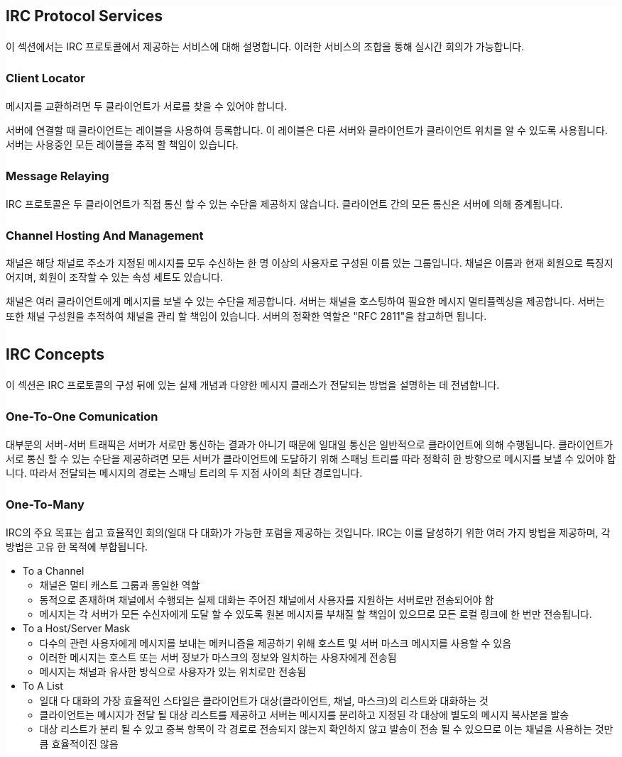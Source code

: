 ## IRC Protocol Services

이 섹션에서는 IRC 프로토콜에서 제공하는 서비스에 대해 설명합니다.
이러한 서비스의 조합을 통해 실시간 회의가 가능합니다.

### Client Locator

메시지를 교환하려면 두 클라이언트가 서로를 찾을 수 있어야 합니다.

서버에 연결할 때 클라이언트는 레이블을 사용하여 등록합니다. 이 레이블은 다른 서버와 클라이언트가 클라이언트 위치를 알 수 있도록 사용됩니다. 서버는 사용중인 모든 레이블을 추적 할 책임이 있습니다.

### Message Relaying

IRC 프로토콜은 두 클라이언트가 직접 통신 할 수 있는 수단을 제공하지 않습니다.
클라이언트 간의 모든 통신은 서버에 의해 중계됩니다.

### Channel Hosting And Management

채널은 해당 채널로 주소가 지정된 메시지를 모두 수신하는 한 명 이상의 사용자로 구성된 이름 있는 그룹입니다.
채널은 이름과 현재 회원으로 특징지어지며, 회원이 조작할 수 있는 속성 세트도 있습니다.

채널은 여러 클라이언트에게 메시지를 보낼 수 있는 수단을 제공합니다.
서버는 채널을 호스팅하여 필요한 메시지 멀티플렉싱을 제공합니다.
서버는 또한 채널 구성원을 추적하여 채널을 관리 할 책임이 있습니다.
서버의 정확한 역할은 "RFC 2811"을 참고하면 됩니다.

## IRC Concepts

이 섹션은 IRC 프로토콜의 구성 뒤에 있는 실제 개념과 다양한 메시지 클래스가 전달되는 방법을 설명하는 데 전념합니다.

### One-To-One Comunication

대부분의 서버-서버 트래픽은 서버가 서로만 통신하는 결과가 아니기 때문에 일대일 통신은 일반적으로 클라이언트에 의해 수행됩니다.
클라이언트가 서로 통신 할 수 있는 수단을 제공하려면 모든 서버가 클라이언트에 도달하기 위해 스패닝 트리를 따라 정확히 한 방향으로 메시지를 보낼 수 있어야 합니다.
따라서 전달되는 메시지의 경로는 스패닝 트리의 두 지점 사이의 최단 경로입니다.

### One-To-Many

IRC의 주요 목표는 쉽고 효율적인 회의(일대 다 대화)가 가능한 포럼을 제공하는 것입니다.
IRC는 이를 달성하기 위한 여러 가지 방법을 제공하며, 각 방법은 고유 한 목적에 부합됩니다.

- To a Channel
	- 채널은 멀티 캐스트 그룹과 동일한 역할
	- 동적으로 존재하며 채널에서 수행되는 실제 대화는 주어진 채널에서 사용자를 지원하는 서버로만 전송되어야 함
	- 메시지는 각 서버가 모든 수신자에게 도달 할 수 있도록 원본 메시지를 부채질 할 책임이 있으므로 모든 로컬 링크에 한 번만 전송됩니다.
- To a Host/Server Mask
	- 다수의 관련 사용자에게 메시지를 보내는 메커니즘을 제공하기 위해 호스트 및 서버 마스크 메시지를 사용할 수 있음
	- 이러한 메시지는 호스트 또는 서버 정보가 마스크의 정보와 일치하는 사용자에게 전송됨
	- 메시지는 채널과 유사한 방식으로 사용자가 있는 위치로만 전송됨
- To A List
	- 일대 다 대화의 가장 효율적인 스타일은 클라이언트가 대상(클라이언트, 채널, 마스크)의 리스트와 대화하는 것
	- 클라이언트는 메시지가 전달 될 대상 리스트를 제공하고 서버는 메시지를 분리하고 지정된 각 대상에 별도의 메시지 복사본을 발송
	- 대상 리스트가 분리 될 수 있고 중복 항목이 각 경로로 전송되지 않는지 확인하지 않고 발송이 전송 될 수 있으므로 이는 채널을 사용하는 것만큼 효율적이진 않음
